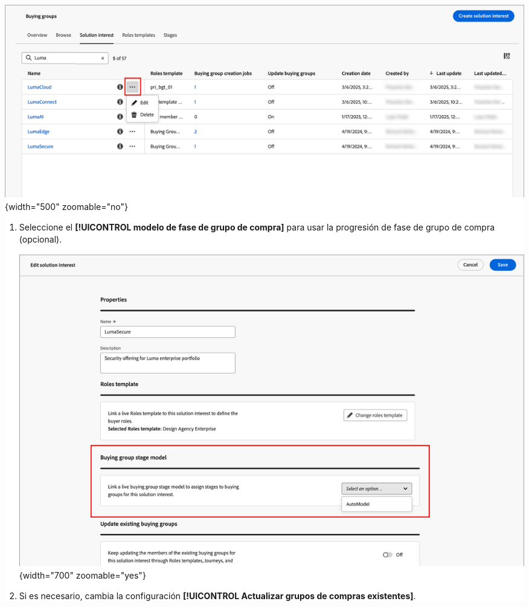    ![Menú más de interés para la solución](assets/solution-interests-more-menu.png){width="500" zoomable="no"}

1. Seleccione el **[!UICONTROL modelo de fase de grupo de compra]** para usar la progresión de fase de grupo de compra (opcional).

   ![Seleccione el modelo de fases de grupos de compras para el interés de la solución](assets/solution-interest-edit-buying-group-stages-model.png){width="700" zoomable="yes"}

1. Si es necesario, cambia la configuración **[!UICONTROL Actualizar grupos de compras existentes]**.
